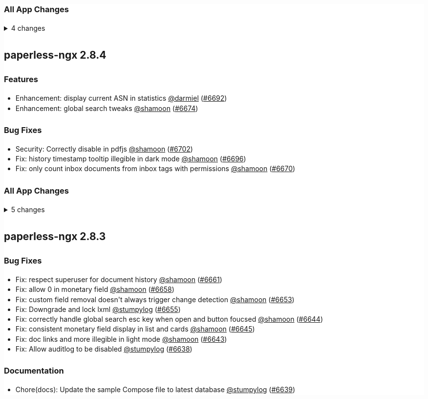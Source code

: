 ### All App Changes

<details><summary>4 changes</summary></details>

## paperless-ngx 2.8.4

### Features

- Enhancement: display current ASN in statistics [@darmiel](https://github.com/darmiel) ([#6692](https://github.com/paperless-ngx/paperless-ngx/pull/6692))
- Enhancement: global search tweaks [@shamoon](https://github.com/shamoon) ([#6674](https://github.com/paperless-ngx/paperless-ngx/pull/6674))

### Bug Fixes

- Security: Correctly disable in pdfjs [@shamoon](https://github.com/shamoon) ([#6702](https://github.com/paperless-ngx/paperless-ngx/pull/6702))
- Fix: history timestamp tooltip illegible in dark mode [@shamoon](https://github.com/shamoon) ([#6696](https://github.com/paperless-ngx/paperless-ngx/pull/6696))
- Fix: only count inbox documents from inbox tags with permissions [@shamoon](https://github.com/shamoon) ([#6670](https://github.com/paperless-ngx/paperless-ngx/pull/6670))

### All App Changes

<details><summary>5 changes</summary></details>

## paperless-ngx 2.8.3

### Bug Fixes

- Fix: respect superuser for document history [@shamoon](https://github.com/shamoon) ([#6661](https://github.com/paperless-ngx/paperless-ngx/pull/6661))
- Fix: allow 0 in monetary field [@shamoon](https://github.com/shamoon) ([#6658](https://github.com/paperless-ngx/paperless-ngx/pull/6658))
- Fix: custom field removal doesn't always trigger change detection [@shamoon](https://github.com/shamoon) ([#6653](https://github.com/paperless-ngx/paperless-ngx/pull/6653))
- Fix: Downgrade and lock lxml [@stumpylog](https://github.com/stumpylog) ([#6655](https://github.com/paperless-ngx/paperless-ngx/pull/6655))
- Fix: correctly handle global search esc key when open and button foucsed [@shamoon](https://github.com/shamoon) ([#6644](https://github.com/paperless-ngx/paperless-ngx/pull/6644))
- Fix: consistent monetary field display in list and cards [@shamoon](https://github.com/shamoon) ([#6645](https://github.com/paperless-ngx/paperless-ngx/pull/6645))
- Fix: doc links and more illegible in light mode [@shamoon](https://github.com/shamoon) ([#6643](https://github.com/paperless-ngx/paperless-ngx/pull/6643))
- Fix: Allow auditlog to be disabled [@stumpylog](https://github.com/stumpylog) ([#6638](https://github.com/paperless-ngx/paperless-ngx/pull/6638))

### Documentation

- Chore(docs): Update the sample Compose file to latest database [@stumpylog](https://github.com/stumpylog) ([#6639](https://github.com/paperless-ngx/paperless-ngx/pull/6639))
